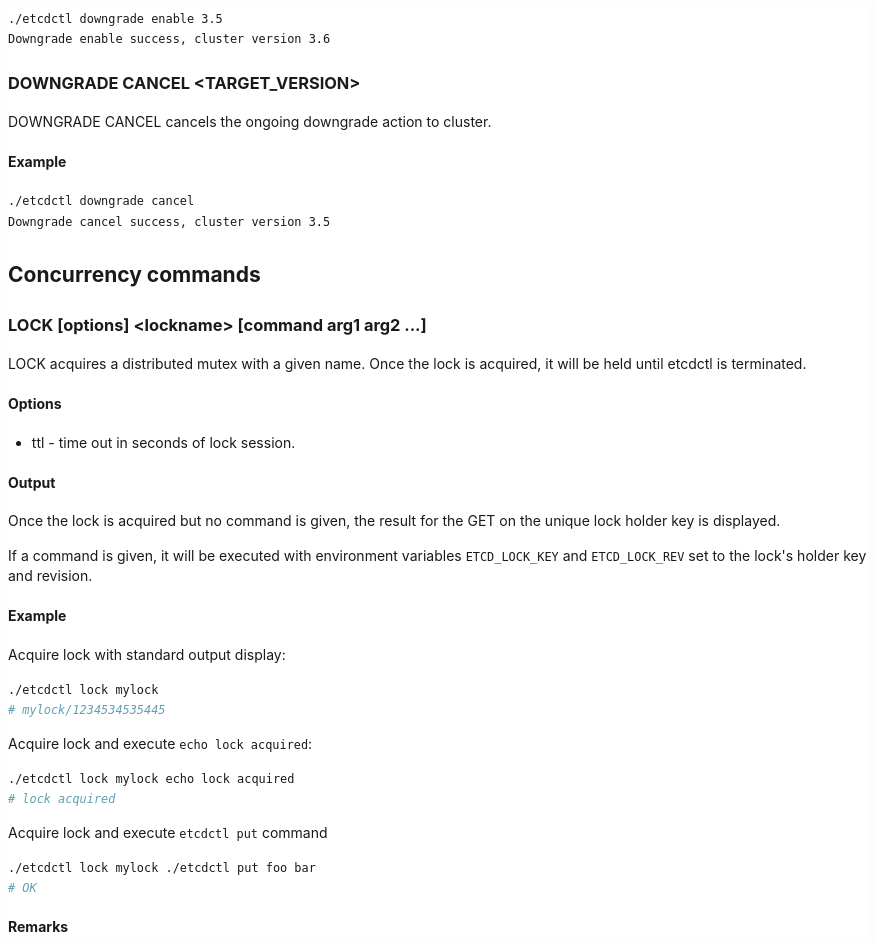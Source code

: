 ```bash
./etcdctl downgrade enable 3.5
Downgrade enable success, cluster version 3.6
```

### DOWNGRADE CANCEL \<TARGET_VERSION\>

DOWNGRADE CANCEL cancels the ongoing downgrade action to cluster.

#### Example

```bash
./etcdctl downgrade cancel
Downgrade cancel success, cluster version 3.5
```

## Concurrency commands

### LOCK [options] \<lockname\> [command arg1 arg2 ...]

LOCK acquires a distributed mutex with a given name. Once the lock is acquired, it will be held until etcdctl is terminated.

#### Options

- ttl - time out in seconds of lock session.

#### Output

Once the lock is acquired but no command is given, the result for the GET on the unique lock holder key is displayed.

If a command is given, it will be executed with environment variables `ETCD_LOCK_KEY` and `ETCD_LOCK_REV` set to the lock's holder key and revision.

#### Example

Acquire lock with standard output display:

```bash
./etcdctl lock mylock
# mylock/1234534535445
```

Acquire lock and execute `echo lock acquired`:

```bash
./etcdctl lock mylock echo lock acquired
# lock acquired
```

Acquire lock and execute `etcdctl put` command
```bash
./etcdctl lock mylock ./etcdctl put foo bar
# OK
```

#### Remarks


[mirror]: ./doc/mirror_maker.md
[etcd]: https://github.com/coreos/etcd
[READMEv2]: READMEv2.md
[v2key]: ../store/node_extern.go#L28-L37
[v3key]: ../api/mvccpb/kv.proto#L12-L29
[etcdrpc]: ../api/etcdserverpb/rpc.proto
[storagerpc]: ../api/mvccpb/kv.proto